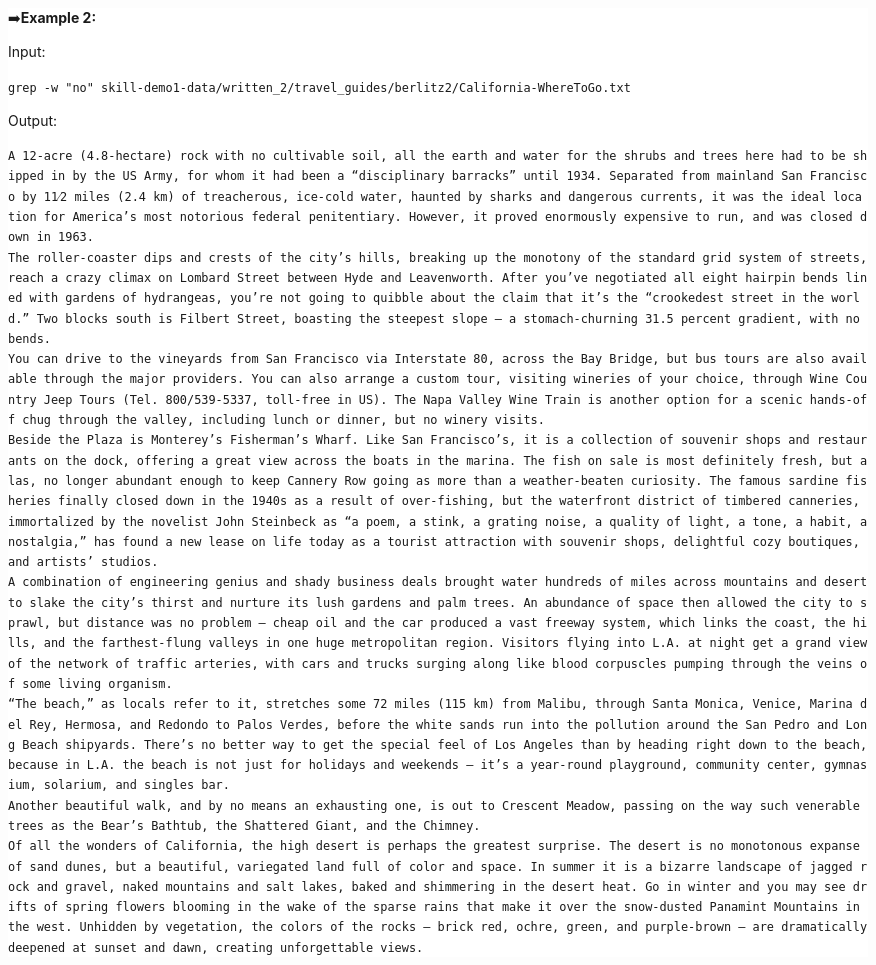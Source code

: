 
➡️**Example 2:**

Input: 

```
grep -w "no" skill-demo1-data/written_2/travel_guides/berlitz2/California-WhereToGo.txt
```

Output: 

```
A 12-acre (4.8-hectare) rock with no cultivable soil, all the earth and water for the shrubs and trees here had to be shipped in by the US Army, for whom it had been a “disciplinary barracks” until 1934. Separated from mainland San Francisco by 11⁄2 miles (2.4 km) of treacherous, ice-cold water, haunted by sharks and dangerous currents, it was the ideal location for America’s most notorious federal penitentiary. However, it proved enormously expensive to run, and was closed down in 1963.
The roller-coaster dips and crests of the city’s hills, breaking up the monotony of the standard grid system of streets, reach a crazy climax on Lombard Street between Hyde and Leavenworth. After you’ve negotiated all eight hairpin bends lined with gardens of hydrangeas, you’re not going to quibble about the claim that it’s the “crookedest street in the world.” Two blocks south is Filbert Street, boasting the steepest slope — a stomach-churning 31.5 percent gradient, with no bends.
You can drive to the vineyards from San Francisco via Interstate 80, across the Bay Bridge, but bus tours are also available through the major providers. You can also arrange a custom tour, visiting wineries of your choice, through Wine Country Jeep Tours (Tel. 800/539-5337, toll-free in US). The Napa Valley Wine Train is another option for a scenic hands-off chug through the valley, including lunch or dinner, but no winery visits.
Beside the Plaza is Monterey’s Fisherman’s Wharf. Like San Francisco’s, it is a collection of souvenir shops and restaurants on the dock, offering a great view across the boats in the marina. The fish on sale is most definitely fresh, but alas, no longer abundant enough to keep Cannery Row going as more than a weather-beaten curiosity. The famous sardine fisheries finally closed down in the 1940s as a result of over-fishing, but the waterfront district of timbered canneries, immortalized by the novelist John Steinbeck as “a poem, a stink, a grating noise, a quality of light, a tone, a habit, a nostalgia,” has found a new lease on life today as a tourist attraction with souvenir shops, delightful cozy boutiques, and artists’ studios.
A combination of engineering genius and shady business deals brought water hundreds of miles across mountains and desert to slake the city’s thirst and nurture its lush gardens and palm trees. An abundance of space then allowed the city to sprawl, but distance was no problem — cheap oil and the car produced a vast freeway system, which links the coast, the hills, and the farthest-flung valleys in one huge metropolitan region. Visitors flying into L.A. at night get a grand view of the network of traffic arteries, with cars and trucks surging along like blood corpuscles pumping through the veins of some living organism.
“The beach,” as locals refer to it, stretches some 72 miles (115 km) from Malibu, through Santa Monica, Venice, Marina del Rey, Hermosa, and Redondo to Palos Verdes, before the white sands run into the pollution around the San Pedro and Long Beach shipyards. There’s no better way to get the special feel of Los Angeles than by heading right down to the beach, because in L.A. the beach is not just for holidays and weekends — it’s a year-round playground, community center, gymnasium, solarium, and singles bar.
Another beautiful walk, and by no means an exhausting one, is out to Crescent Meadow, passing on the way such venerable trees as the Bear’s Bathtub, the Shattered Giant, and the Chimney.
Of all the wonders of California, the high desert is perhaps the greatest surprise. The desert is no monotonous expanse of sand dunes, but a beautiful, variegated land full of color and space. In summer it is a bizarre landscape of jagged rock and gravel, naked mountains and salt lakes, baked and shimmering in the desert heat. Go in winter and you may see drifts of spring flowers blooming in the wake of the sparse rains that make it over the snow-dusted Panamint Mountains in the west. Unhidden by vegetation, the colors of the rocks — brick red, ochre, green, and purple-brown — are dramatically deepened at sunset and dawn, creating unforgettable views.
```